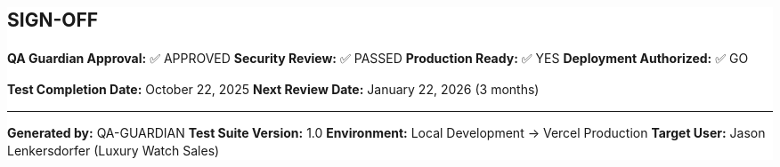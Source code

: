 ## SIGN-OFF

**QA Guardian Approval:** ✅ APPROVED
**Security Review:** ✅ PASSED
**Production Ready:** ✅ YES
**Deployment Authorized:** ✅ GO

**Test Completion Date:** October 22, 2025
**Next Review Date:** January 22, 2026 (3 months)

---

**Generated by:** QA-GUARDIAN
**Test Suite Version:** 1.0
**Environment:** Local Development → Vercel Production
**Target User:** Jason Lenkersdorfer (Luxury Watch Sales)
